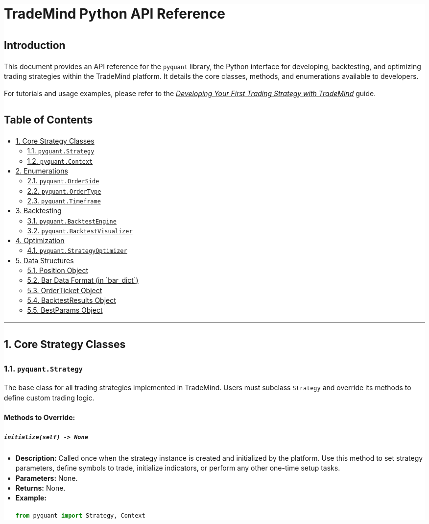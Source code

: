 # TradeMind Python API Reference

## Introduction

This document provides an API reference for the `pyquant` library, the Python interface for developing, backtesting, and optimizing trading strategies within the TradeMind platform. It details the core classes, methods, and enumerations available to developers.

For tutorials and usage examples, please refer to the [*Developing Your First Trading Strategy with TradeMind*](First_strat.md) guide.

## Table of Contents

*   [1. Core Strategy Classes](#_1-core-strategy-classes)
    *   [1.1. `pyquant.Strategy`](#_11-pyquantstrategy)
    *   [1.2. `pyquant.Context`](#_12-pyquantcontext)
*   [2. Enumerations](#_2-enumerations)
    *   [2.1. `pyquant.OrderSide`](#_21-pyquantorderside)
    *   [2.2. `pyquant.OrderType`](#_22-pyquantordertype)
    *   [2.3. `pyquant.Timeframe`](#_23-pyquanttimeframe)
*   [3. Backtesting](#_3-backtesting)
    *   [3.1. `pyquant.BacktestEngine`](#_31-pyquantbacktestengine)
    *   [3.2. `pyquant.BacktestVisualizer`](#_32-pyquantbacktestvisualizer)
*   [4. Optimization](#_4-optimization)
    *   [4.1. `pyquant.StrategyOptimizer`](#_41-pyquantstrategyoptimizer)
*   [5. Data Structures](#_5-data-structures)
    *   [5.1. Position Object](#_51-position-object)
    *   [5.2. Bar Data Format (in \`bar_dict\`)](#_52-bar-data-format-in-bar_dict)
    *   [5.3. OrderTicket Object](#_53-orderticket-object)
    *   [5.4. BacktestResults Object](#_54-backtestresults-object)
    *   [5.5. BestParams Object](#_55-bestparams-object)

---

## 1. Core Strategy Classes

### 1.1. `pyquant.Strategy`

The base class for all trading strategies implemented in TradeMind. Users must subclass `Strategy` and override its methods to define custom trading logic.

#### Methods to Override:

##### `initialize(self) -> None`
*   **Description:** Called once when the strategy instance is created and initialized by the platform. Use this method to set strategy parameters, define symbols to trade, initialize indicators, or perform any other one-time setup tasks.
*   **Parameters:** None.
*   **Returns:** None.
*   **Example:**
    ```python
    from pyquant import Strategy, Context
